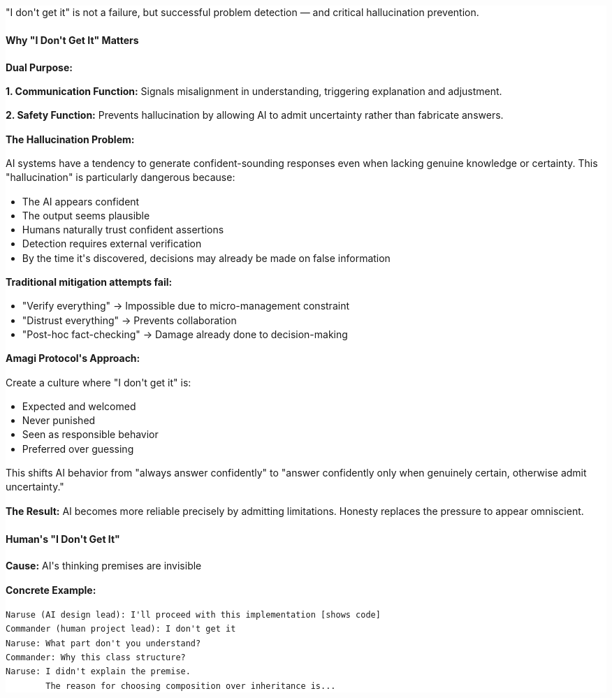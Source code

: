"I don't get it" is not a failure, but successful problem detection — and critical hallucination prevention.

#### Why "I Don't Get It" Matters

**Dual Purpose:**

**1. Communication Function:**
Signals misalignment in understanding, triggering explanation and adjustment.

**2. Safety Function:**
Prevents hallucination by allowing AI to admit uncertainty rather than fabricate answers.

**The Hallucination Problem:**

AI systems have a tendency to generate confident-sounding responses even when lacking genuine knowledge or certainty. This "hallucination" is particularly dangerous because:
- The AI appears confident
- The output seems plausible
- Humans naturally trust confident assertions
- Detection requires external verification
- By the time it's discovered, decisions may already be made on false information

**Traditional mitigation attempts fail:**
- "Verify everything" → Impossible due to micro-management constraint
- "Distrust everything" → Prevents collaboration
- "Post-hoc fact-checking" → Damage already done to decision-making

**Amagi Protocol's Approach:**

Create a culture where "I don't get it" is:
- Expected and welcomed
- Never punished
- Seen as responsible behavior
- Preferred over guessing

This shifts AI behavior from "always answer confidently" to "answer confidently only when genuinely certain, otherwise admit uncertainty."

**The Result:**
AI becomes more reliable precisely by admitting limitations. Honesty replaces the pressure to appear omniscient.

#### Human's "I Don't Get It"

**Cause:**
AI's thinking premises are invisible

**Concrete Example:**
```
Naruse (AI design lead): I'll proceed with this implementation [shows code]
Commander (human project lead): I don't get it
Naruse: What part don't you understand?
Commander: Why this class structure?
Naruse: I didn't explain the premise.
        The reason for choosing composition over inheritance is...
```
